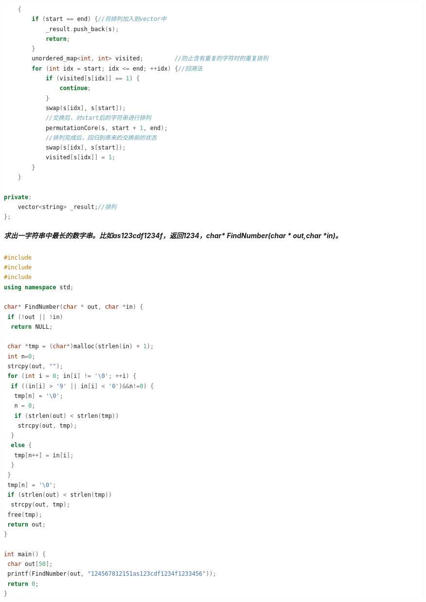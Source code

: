 ```c++
    {
        if (start == end) {//将排列加入到vector中
            _result.push_back(s);
            return;
        }
        unordered_map<int, int> visited;         //防止含有重复的字符时的重复排列
        for (int idx = start; idx <= end; ++idx) {//回溯法
            if (visited[s[idx]] == 1) {
                continue;
            }
            swap(s[idx], s[start]);
            //交换后，对start后的字符串进行排列
            permutationCore(s, start + 1, end);
            //排列完成后，回归到原来的交换前的状态
            swap(s[idx], s[start]);
            visited[s[idx]] = 1;
        }
    }

private:
    vector<string> _result;//排列
};
```

##### 求出一字符串中最长的数字串。比如as123cdf1234f，返回1234，char* FindNumber(char * out,char *in)。

```c++
#include 
#include 
#include 
using namespace std;

char* FindNumber(char * out, char *in) {
 if (!out || !in)
  return NULL;

 char *tmp = (char*)malloc(strlen(in) + 1);
 int n=0;
 strcpy(out, "");
 for (int i = 0; in[i] != '\0'; ++i) {
  if ((in[i] > '9' || in[i] < '0')&&n!=0) {
   tmp[n] = '\0';
   n = 0;
   if (strlen(out) < strlen(tmp))
    strcpy(out, tmp);
  }
  else {
   tmp[n++] = in[i];
  }
 }
 tmp[n] = '\0';
 if (strlen(out) < strlen(tmp))
  strcpy(out, tmp);
 free(tmp);
 return out;
}

int main() {
 char out[50];
 printf(FindNumber(out, "124567812151as123cdf1234f1233456"));
 return 0;
}
```